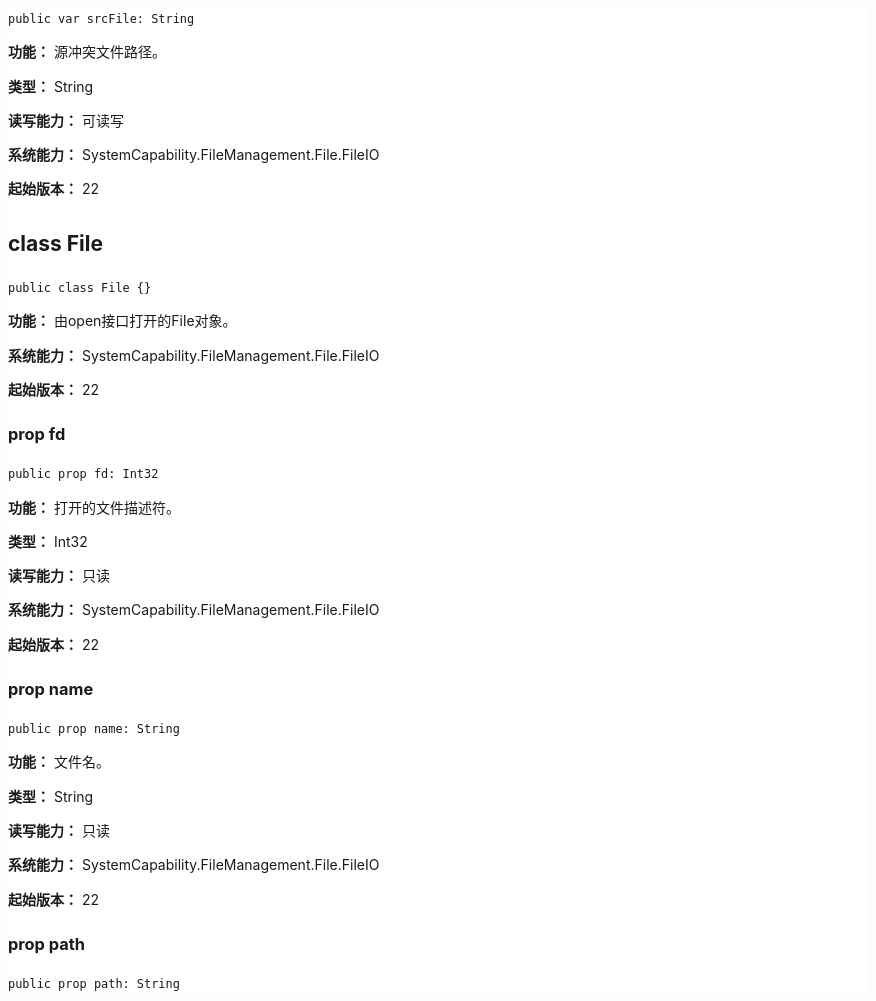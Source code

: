 ```cangjie
public var srcFile: String
```

**功能：** 源冲突文件路径。

**类型：** String

**读写能力：** 可读写

**系统能力：** SystemCapability.FileManagement.File.FileIO

**起始版本：** 22

## class File

```cangjie
public class File {}
```

**功能：** 由open接口打开的File对象。

**系统能力：** SystemCapability.FileManagement.File.FileIO

**起始版本：** 22

### prop fd

```cangjie
public prop fd: Int32
```

**功能：** 打开的文件描述符。

**类型：** Int32

**读写能力：** 只读

**系统能力：** SystemCapability.FileManagement.File.FileIO

**起始版本：** 22

### prop name

```cangjie
public prop name: String
```

**功能：** 文件名。

**类型：** String

**读写能力：** 只读

**系统能力：** SystemCapability.FileManagement.File.FileIO

**起始版本：** 22

### prop path

```cangjie
public prop path: String
```
